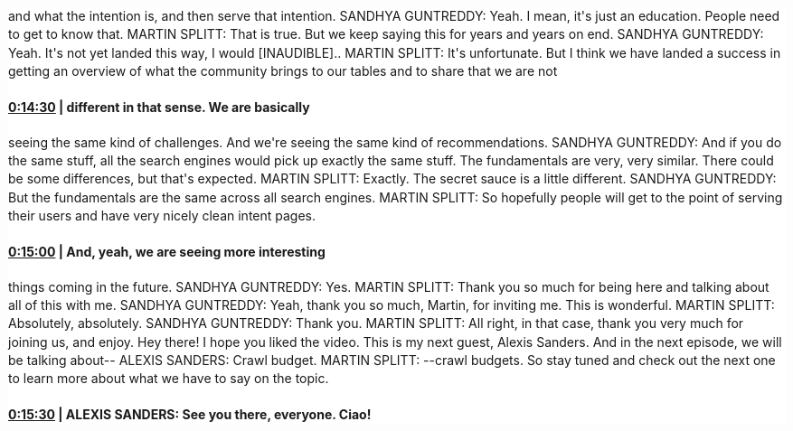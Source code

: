 and what the intention is, and then serve that intention. SANDHYA GUNTREDDY: Yeah. I mean, it's just an education. People need to get to know that. MARTIN SPLITT: That is true. But we keep saying this for years and years on end. SANDHYA GUNTREDDY: Yeah. It's not yet landed this way, I would [INAUDIBLE].. MARTIN SPLITT: It's unfortunate. But I think we have landed a success in getting an overview of what the community brings to our tables and to share that we are not  

#### [0:14:30](https://www.youtube.com/watch?v=y9GNFEne484&t=870) |  different in that sense. We are basically

seeing the same kind of challenges. And we're seeing the same kind of recommendations. SANDHYA GUNTREDDY: And if you do the same stuff, all the search engines would pick up exactly the same stuff. The fundamentals are very, very similar. There could be some differences, but that's expected. MARTIN SPLITT: Exactly. The secret sauce is a little different. SANDHYA GUNTREDDY: But the fundamentals are the same across all search engines. MARTIN SPLITT: So hopefully people will get to the point of serving their users and have very nicely clean intent pages.  

#### [0:15:00](https://www.youtube.com/watch?v=y9GNFEne484&t=900) |  And, yeah, we are seeing more interesting

things coming in the future. SANDHYA GUNTREDDY: Yes. MARTIN SPLITT: Thank you so much for being here and talking about all of this with me. SANDHYA GUNTREDDY: Yeah, thank you so much, Martin, for inviting me. This is wonderful. MARTIN SPLITT: Absolutely, absolutely. SANDHYA GUNTREDDY: Thank you. MARTIN SPLITT: All right, in that case, thank you very much for joining us, and enjoy. Hey there! I hope you liked the video. This is my next guest, Alexis Sanders. And in the next episode, we will be talking about-- ALEXIS SANDERS: Crawl budget. MARTIN SPLITT: --crawl budgets. So stay tuned and check out the next one to learn more about what we have to say on the topic.  

#### [0:15:30](https://www.youtube.com/watch?v=y9GNFEne484&t=930) |  ALEXIS SANDERS: See you there, everyone. Ciao!

 